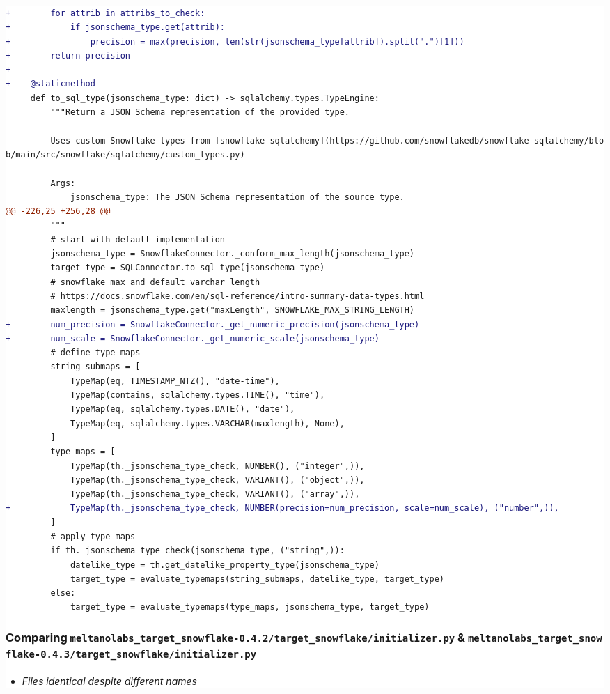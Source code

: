 ```diff
+        for attrib in attribs_to_check:
+            if jsonschema_type.get(attrib):
+                precision = max(precision, len(str(jsonschema_type[attrib]).split(".")[1]))
+        return precision
+
+    @staticmethod
     def to_sql_type(jsonschema_type: dict) -> sqlalchemy.types.TypeEngine:
         """Return a JSON Schema representation of the provided type.
 
         Uses custom Snowflake types from [snowflake-sqlalchemy](https://github.com/snowflakedb/snowflake-sqlalchemy/blob/main/src/snowflake/sqlalchemy/custom_types.py)
 
         Args:
             jsonschema_type: The JSON Schema representation of the source type.
@@ -226,25 +256,28 @@
         """
         # start with default implementation
         jsonschema_type = SnowflakeConnector._conform_max_length(jsonschema_type)
         target_type = SQLConnector.to_sql_type(jsonschema_type)
         # snowflake max and default varchar length
         # https://docs.snowflake.com/en/sql-reference/intro-summary-data-types.html
         maxlength = jsonschema_type.get("maxLength", SNOWFLAKE_MAX_STRING_LENGTH)
+        num_precision = SnowflakeConnector._get_numeric_precision(jsonschema_type)
+        num_scale = SnowflakeConnector._get_numeric_scale(jsonschema_type)
         # define type maps
         string_submaps = [
             TypeMap(eq, TIMESTAMP_NTZ(), "date-time"),
             TypeMap(contains, sqlalchemy.types.TIME(), "time"),
             TypeMap(eq, sqlalchemy.types.DATE(), "date"),
             TypeMap(eq, sqlalchemy.types.VARCHAR(maxlength), None),
         ]
         type_maps = [
             TypeMap(th._jsonschema_type_check, NUMBER(), ("integer",)),
             TypeMap(th._jsonschema_type_check, VARIANT(), ("object",)),
             TypeMap(th._jsonschema_type_check, VARIANT(), ("array",)),
+            TypeMap(th._jsonschema_type_check, NUMBER(precision=num_precision, scale=num_scale), ("number",)),
         ]
         # apply type maps
         if th._jsonschema_type_check(jsonschema_type, ("string",)):
             datelike_type = th.get_datelike_property_type(jsonschema_type)
             target_type = evaluate_typemaps(string_submaps, datelike_type, target_type)
         else:
             target_type = evaluate_typemaps(type_maps, jsonschema_type, target_type)
```

### Comparing `meltanolabs_target_snowflake-0.4.2/target_snowflake/initializer.py` & `meltanolabs_target_snowflake-0.4.3/target_snowflake/initializer.py`

 * *Files identical despite different names*
